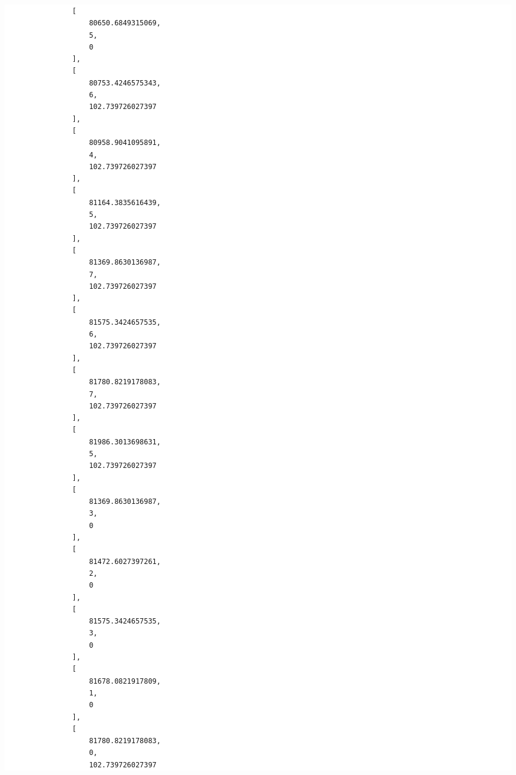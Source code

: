 					[
						80650.6849315069,
						5,
						0
					],
					[
						80753.4246575343,
						6,
						102.739726027397
					],
					[
						80958.9041095891,
						4,
						102.739726027397
					],
					[
						81164.3835616439,
						5,
						102.739726027397
					],
					[
						81369.8630136987,
						7,
						102.739726027397
					],
					[
						81575.3424657535,
						6,
						102.739726027397
					],
					[
						81780.8219178083,
						7,
						102.739726027397
					],
					[
						81986.3013698631,
						5,
						102.739726027397
					],
					[
						81369.8630136987,
						3,
						0
					],
					[
						81472.6027397261,
						2,
						0
					],
					[
						81575.3424657535,
						3,
						0
					],
					[
						81678.0821917809,
						1,
						0
					],
					[
						81780.8219178083,
						0,
						102.739726027397